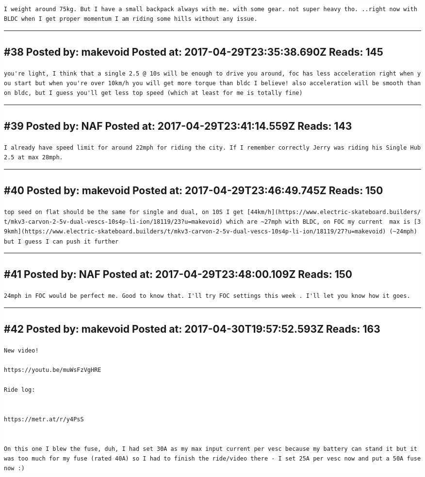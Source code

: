 ```
I weight around 75kg. But I have a small backpack always with me. with some gear. not super heavy tho. ..right now with BLDC when I get proper momentum I am riding some hills without any issue.
```

---
## \#38 Posted by: makevoid Posted at: 2017-04-29T23:35:38.690Z Reads: 145

```
you're light, I think that a single 2.5 @ 10s will be enough to drive you around, foc has less acceleration right when you start but when you're over 10km/h you will get more torque than bldc I believe! also acceleration will be smooth than on bldc, but I guess you'll get less top speed (which at least for me is totally fine)
```

---
## \#39 Posted by: NAF Posted at: 2017-04-29T23:41:14.559Z Reads: 143

```
I already have speed limit for around 22mph for riding the city. If I remember correctly Jerry was riding his Single Hub 2.5 at max 28mph.
```

---
## \#40 Posted by: makevoid Posted at: 2017-04-29T23:46:49.745Z Reads: 150

```
top seed on flat should be the same for single and dual, on 10S I get [44km/h](https://www.electric-skateboard.builders/t/mkv3-carvon-2-5v-dual-vescs-10s4p-li-ion/18119/23?u=makevoid) which are ~27mph with BLDC, on FOC my current  max is [39kmh](https://www.electric-skateboard.builders/t/mkv3-carvon-2-5v-dual-vescs-10s4p-li-ion/18119/27?u=makevoid) (~24mph) but I guess I can push it further
```

---
## \#41 Posted by: NAF Posted at: 2017-04-29T23:48:00.109Z Reads: 150

```
24mph in FOC would be perfect me. Good to know that. I'll try FOC settings this week . I'll let you know how it goes.
```

---
## \#42 Posted by: makevoid Posted at: 2017-04-30T19:57:52.593Z Reads: 163

```
New video! 

https://youtu.be/muWsFzVgHRE

Ride log:


https://metr.at/r/y4PsS


On this one I blew the fuse, duh, I had set 30A as my max input current per vesc because my battery can stand it but it was too much for my fuse (rated 40A) so I had to finish the ride/video there - I set 25A per vesc now and put a 50A fuse now :)

```